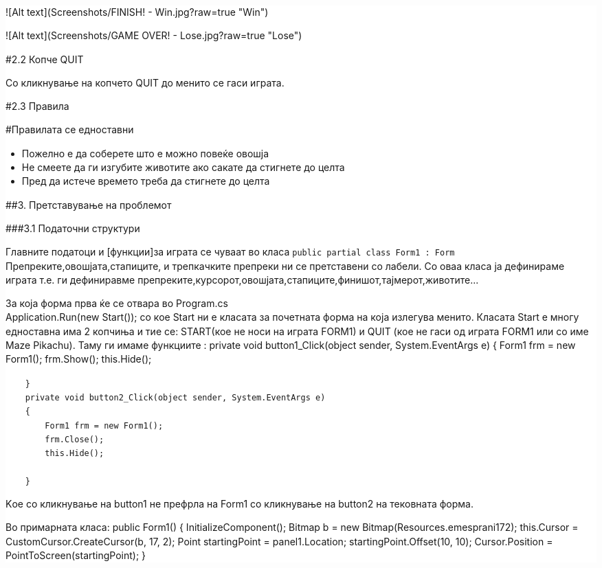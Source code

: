 ![Alt text](Screenshots/FINISH! - Win.jpg?raw=true "Win")

![Alt text](Screenshots/GAME OVER! - Lose.jpg?raw=true "Lose")

#2.2 Копче QUIT

Со кликнување на копчето QUIT до менито се гаси играта.

#2.3 Правила

#Правилата се едноставни 

* Пожелно е  да соберете што е можно повеќе овошја
* Не смеете да ги изгубите животите ако сакате да стигнете до целта
* Пред да истече времето треба да стигнете до целта 


##3. Претставување на проблемот

###3.1 Податочни структури

Главните податоци и [функции]за играта се чуваат во класа ```public partial class Form1 : Form```
Препреките,овошјата,стапиците, и трепкачките препреки ни се претставени со лабели.
Со оваа класа ja дефинираме играта т.е. ги дефиниравме препреките,курсорот,овошјата,стапиците,финишот,тајмерот,животите...

За која форма прва ќе се отвара во Program.cs  
Application.Run(new Start()); со кое Start ни е класата за почетната форма на која излегува менито.
Класата Start e многу едноставна има 2 копчиња и тие се: START(кое не носи на играта FORM1) и QUIT (кое не гаси од играта FORM1 или со име Maze Pikachu).
Таму ги имаме функциите :
private void button1_Click(object sender, System.EventArgs e)
        {
            Form1 frm = new Form1();
            frm.Show();
            this.Hide();
            
        }
        private void button2_Click(object sender, System.EventArgs e)
        {
            Form1 frm = new Form1();
            frm.Close();
            this.Hide();

        }
Kое со кликнување на button1 не префрла на Form1 со кликнување на button2 на тековната форма.


Во примарната класа: 
		public Form1()
        {
            InitializeComponent();
            Bitmap b = new Bitmap(Resources.emesprani172);
            this.Cursor = CustomCursor.CreateCursor(b, 17, 2);
            Point startingPoint = panel1.Location;
            startingPoint.Offset(10, 10);
            Cursor.Position = PointToScreen(startingPoint);
        }
